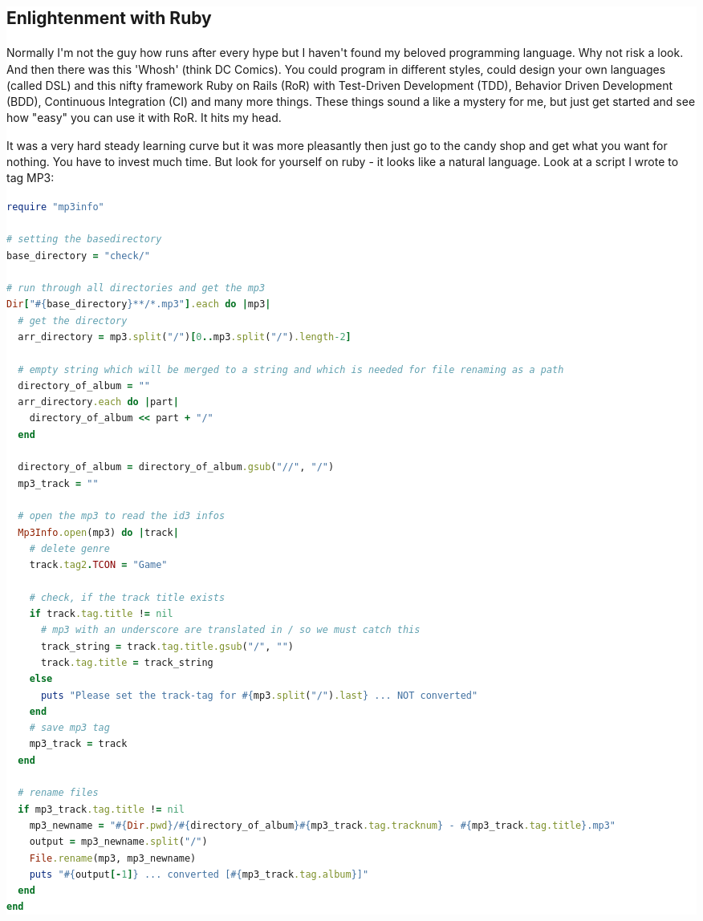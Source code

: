 
## Enlightenment with Ruby

Normally I'm not the guy how runs after every hype but I haven't found my beloved programming language. Why not risk a look. And then there was this 'Whosh' (think DC Comics). You could program in different styles, could design your own languages (called DSL) and this nifty framework Ruby on Rails (RoR) with Test-Driven Development (TDD), Behavior Driven Development (BDD), Continuous Integration (CI) and many more things. These things sound a like a mystery for me, but just get started and see how "easy" you can use it with RoR. It hits my head.


It was a very hard steady learning curve but it was more pleasantly then just go to the candy shop and get what you want for nothing. You have to invest much time. But look for yourself on ruby - it looks like a natural language. Look at a script I wrote to tag MP3:


```ruby
require "mp3info"

# setting the basedirectory
base_directory = "check/"

# run through all directories and get the mp3
Dir["#{base_directory}**/*.mp3"].each do |mp3|
  # get the directory
  arr_directory = mp3.split("/")[0..mp3.split("/").length-2]

  # empty string which will be merged to a string and which is needed for file renaming as a path
  directory_of_album = ""
  arr_directory.each do |part|
    directory_of_album << part + "/"
  end

  directory_of_album = directory_of_album.gsub("//", "/")
  mp3_track = ""

  # open the mp3 to read the id3 infos
  Mp3Info.open(mp3) do |track|
    # delete genre
    track.tag2.TCON = "Game"

    # check, if the track title exists
    if track.tag.title != nil
      # mp3 with an underscore are translated in / so we must catch this
      track_string = track.tag.title.gsub("/", "")
      track.tag.title = track_string
    else
      puts "Please set the track-tag for #{mp3.split("/").last} ... NOT converted"
    end
    # save mp3 tag
    mp3_track = track
  end

  # rename files
  if mp3_track.tag.title != nil
    mp3_newname = "#{Dir.pwd}/#{directory_of_album}#{mp3_track.tag.tracknum} - #{mp3_track.tag.title}.mp3"
    output = mp3_newname.split("/")
    File.rename(mp3, mp3_newname)
    puts "#{output[-1]} ... converted [#{mp3_track.tag.album}]"
  end
end
```
